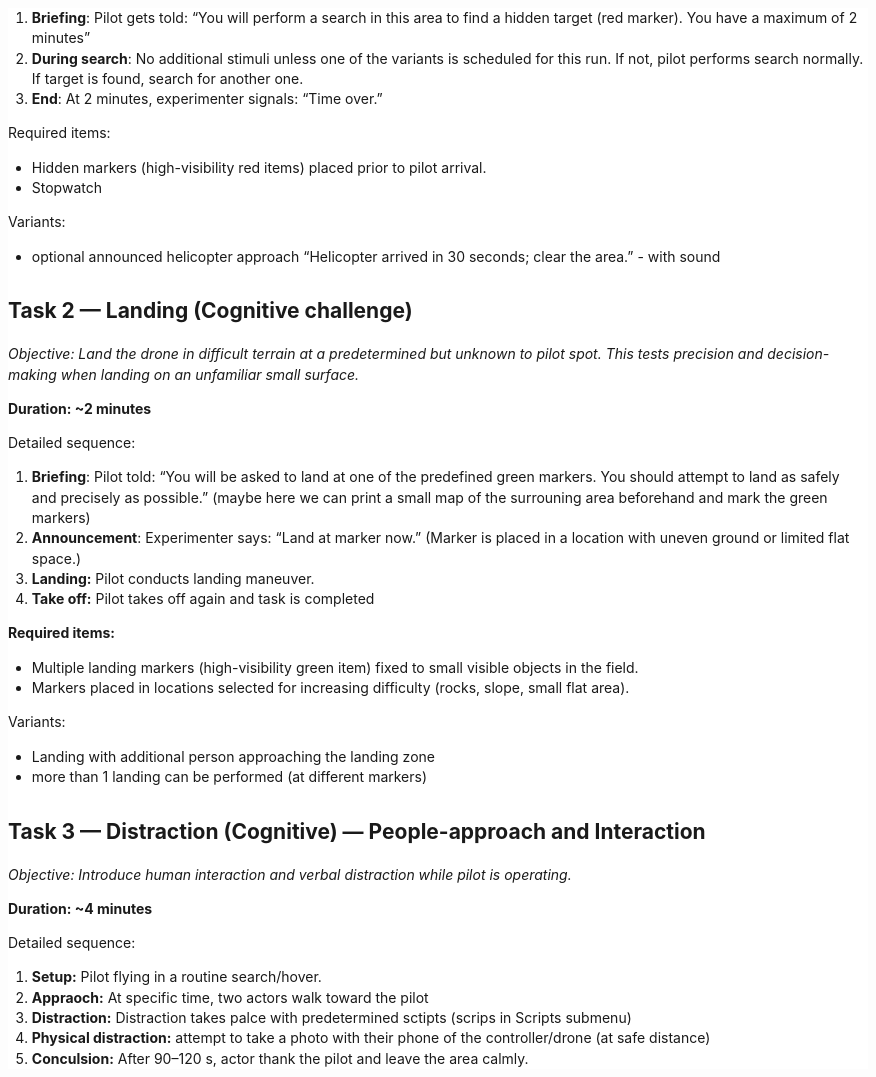 1. **Briefing**: Pilot gets told: “You will perform a search in this area to find a hidden target (red marker). You have a maximum of 2 minutes”
2. **During search**: No additional stimuli unless one of the variants is scheduled for this run. If not, pilot performs search normally. If target is found, search for another one.
3. **End**: At 2 minutes, experimenter signals: “Time over.”

Required items:

- Hidden markers (high-visibility red items) placed prior to pilot arrival.
- Stopwatch

Variants:

- optional announced helicopter approach “Helicopter arrived in 30 seconds; clear the area.” - with sound

## Task 2 — Landing (Cognitive challenge)

_Objective: Land the drone in difficult terrain at a predetermined but unknown to pilot spot. This tests precision and decision-making when landing on an unfamiliar small surface._

**Duration: ~2 minutes**

Detailed sequence:

1. **Briefing**: Pilot told: “You will be asked to land at one of the predefined green markers. You should attempt to land as safely and precisely as possible.” (maybe here we can print a small map of the surrouning area beforehand and mark the green markers)
2. **Announcement**: Experimenter says: “Land at marker now.” (Marker is placed in a location with uneven ground or limited flat space.)
3. **Landing:** Pilot conducts landing maneuver.
4. **Take off:** Pilot takes off again and task is completed

**Required items:**

- Multiple landing markers (high-visibility green item) fixed to small visible objects in the field.
- Markers placed in locations selected for increasing difficulty (rocks, slope, small flat area).

Variants:

- Landing with additional person approaching the landing zone
- more than 1 landing can be performed (at different markers)

## Task 3 — Distraction (Cognitive) — People-approach and Interaction

_Objective: Introduce human interaction and verbal distraction while pilot is operating._

**Duration: ~4 minutes**

Detailed sequence:

1. **Setup:** Pilot flying in a routine search/hover.
2. **Appraoch:** At specific time, two actors walk toward the pilot
3. **Distraction:** Distraction takes palce with predetermined sctipts (scrips in Scripts submenu)
4. **Physical distraction:** attempt to take a photo with their phone of the controller/drone (at safe distance)
5. **Conculsion:** After 90–120 s, actor thank the pilot and leave the area calmly.
